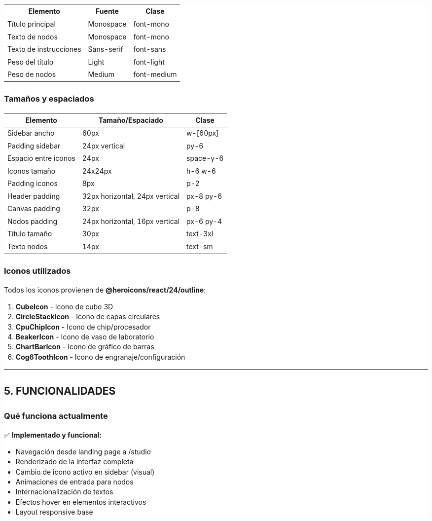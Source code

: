 | Elemento | Fuente | Clase |
|----------|--------|-------|
| Título principal | Monospace | font-mono |
| Texto de nodos | Monospace | font-mono |
| Texto de instrucciones | Sans-serif | font-sans |
| Peso del título | Light | font-light |
| Peso de nodos | Medium | font-medium |

### Tamaños y espaciados

| Elemento | Tamaño/Espaciado | Clase |
|----------|------------------|-------|
| Sidebar ancho | 60px | w-[60px] |
| Padding sidebar | 24px vertical | py-6 |
| Espacio entre iconos | 24px | space-y-6 |
| Iconos tamaño | 24x24px | h-6 w-6 |
| Padding iconos | 8px | p-2 |
| Header padding | 32px horizontal, 24px vertical | px-8 py-6 |
| Canvas padding | 32px | p-8 |
| Nodos padding | 24px horizontal, 16px vertical | px-6 py-4 |
| Título tamaño | 30px | text-3xl |
| Texto nodos | 14px | text-sm |

### Iconos utilizados

Todos los iconos provienen de **@heroicons/react/24/outline**:

1. **CubeIcon** - Icono de cubo 3D
2. **CircleStackIcon** - Icono de capas circulares
3. **CpuChipIcon** - Icono de chip/procesador
4. **BeakerIcon** - Icono de vaso de laboratorio
5. **ChartBarIcon** - Icono de gráfico de barras
6. **Cog6ToothIcon** - Icono de engranaje/configuración

---

## 5. FUNCIONALIDADES

### Qué funciona actualmente

✅ **Implementado y funcional:**
- Navegación desde landing page a /studio
- Renderizado de la interfaz completa
- Cambio de icono activo en sidebar (visual)
- Animaciones de entrada para nodos
- Internacionalización de textos
- Efectos hover en elementos interactivos
- Layout responsive base
